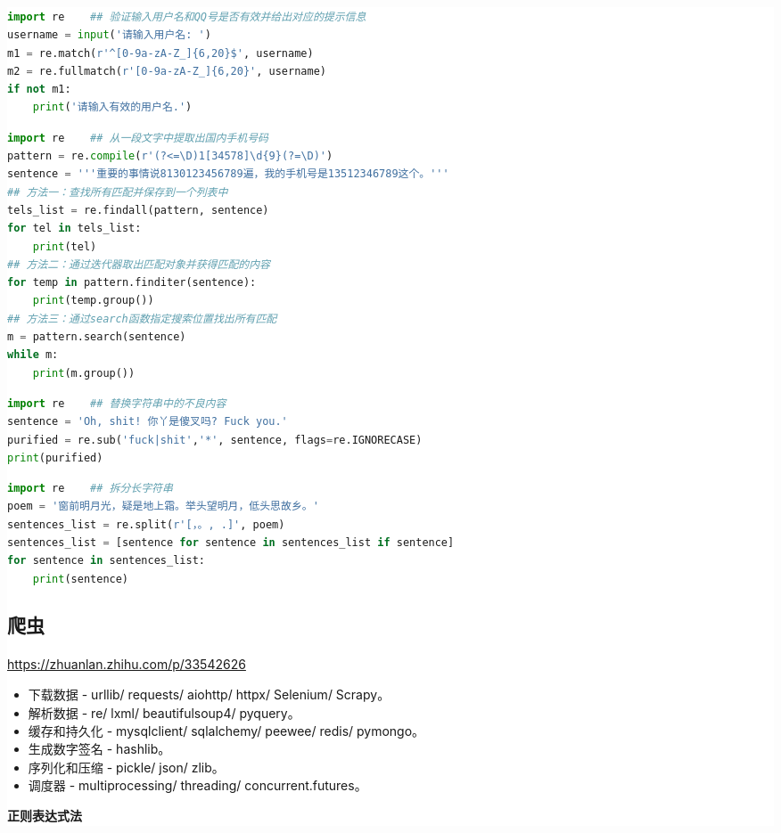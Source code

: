 ```python
import re    ## 验证输入用户名和QQ号是否有效并给出对应的提示信息
username = input('请输入用户名: ')
m1 = re.match(r'^[0-9a-zA-Z_]{6,20}$', username)
m2 = re.fullmatch(r'[0-9a-zA-Z_]{6,20}', username)
if not m1:
    print('请输入有效的用户名.')
```

```python
import re    ## 从一段文字中提取出国内手机号码
pattern = re.compile(r'(?<=\D)1[34578]\d{9}(?=\D)')    
sentence = '''重要的事情说8130123456789遍，我的手机号是13512346789这个。'''
## 方法一：查找所有匹配并保存到一个列表中
tels_list = re.findall(pattern, sentence)
for tel in tels_list:
    print(tel)
## 方法二：通过迭代器取出匹配对象并获得匹配的内容
for temp in pattern.finditer(sentence):
    print(temp.group())
## 方法三：通过search函数指定搜索位置找出所有匹配
m = pattern.search(sentence)
while m:
    print(m.group())
```

```python
import re    ## 替换字符串中的不良内容
sentence = 'Oh, shit! 你丫是傻叉吗? Fuck you.'
purified = re.sub('fuck|shit','*', sentence, flags=re.IGNORECASE)
print(purified)
```

```python
import re    ## 拆分长字符串
poem = '窗前明月光，疑是地上霜。举头望明月，低头思故乡。'
sentences_list = re.split(r'[，。, .]', poem)
sentences_list = [sentence for sentence in sentences_list if sentence]
for sentence in sentences_list:
    print(sentence)
```

## 爬虫

https://zhuanlan.zhihu.com/p/33542626

- 下载数据 - urllib/ requests/ aiohttp/ httpx/ Selenium/ Scrapy。
- 解析数据 - re/ lxml/ beautifulsoup4/ pyquery。
- 缓存和持久化 - mysqlclient/ sqlalchemy/ peewee/ redis/ pymongo。
- 生成数字签名 - hashlib。
- 序列化和压缩 - pickle/ json/ zlib。
- 调度器 - multiprocessing/ threading/ concurrent.futures。

**正则表达式法**
